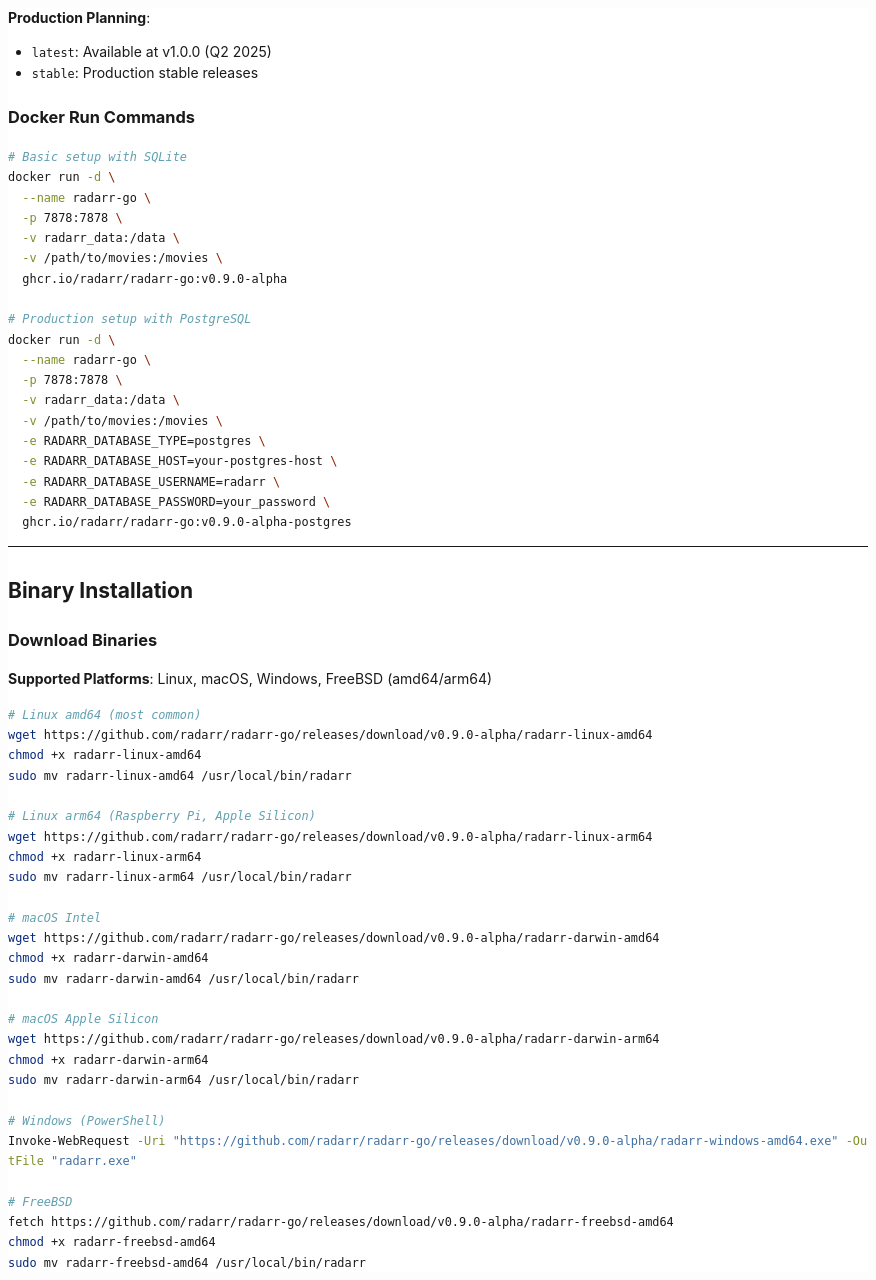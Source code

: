 **Production Planning**:
- `latest`: Available at v1.0.0 (Q2 2025)
- `stable`: Production stable releases

### Docker Run Commands

```bash
# Basic setup with SQLite
docker run -d \
  --name radarr-go \
  -p 7878:7878 \
  -v radarr_data:/data \
  -v /path/to/movies:/movies \
  ghcr.io/radarr/radarr-go:v0.9.0-alpha

# Production setup with PostgreSQL
docker run -d \
  --name radarr-go \
  -p 7878:7878 \
  -v radarr_data:/data \
  -v /path/to/movies:/movies \
  -e RADARR_DATABASE_TYPE=postgres \
  -e RADARR_DATABASE_HOST=your-postgres-host \
  -e RADARR_DATABASE_USERNAME=radarr \
  -e RADARR_DATABASE_PASSWORD=your_password \
  ghcr.io/radarr/radarr-go:v0.9.0-alpha-postgres
```

---

## Binary Installation

### Download Binaries

**Supported Platforms**: Linux, macOS, Windows, FreeBSD (amd64/arm64)

```bash
# Linux amd64 (most common)
wget https://github.com/radarr/radarr-go/releases/download/v0.9.0-alpha/radarr-linux-amd64
chmod +x radarr-linux-amd64
sudo mv radarr-linux-amd64 /usr/local/bin/radarr

# Linux arm64 (Raspberry Pi, Apple Silicon)
wget https://github.com/radarr/radarr-go/releases/download/v0.9.0-alpha/radarr-linux-arm64
chmod +x radarr-linux-arm64
sudo mv radarr-linux-arm64 /usr/local/bin/radarr

# macOS Intel
wget https://github.com/radarr/radarr-go/releases/download/v0.9.0-alpha/radarr-darwin-amd64
chmod +x radarr-darwin-amd64
sudo mv radarr-darwin-amd64 /usr/local/bin/radarr

# macOS Apple Silicon
wget https://github.com/radarr/radarr-go/releases/download/v0.9.0-alpha/radarr-darwin-arm64
chmod +x radarr-darwin-arm64
sudo mv radarr-darwin-arm64 /usr/local/bin/radarr

# Windows (PowerShell)
Invoke-WebRequest -Uri "https://github.com/radarr/radarr-go/releases/download/v0.9.0-alpha/radarr-windows-amd64.exe" -OutFile "radarr.exe"

# FreeBSD
fetch https://github.com/radarr/radarr-go/releases/download/v0.9.0-alpha/radarr-freebsd-amd64
chmod +x radarr-freebsd-amd64
sudo mv radarr-freebsd-amd64 /usr/local/bin/radarr
```